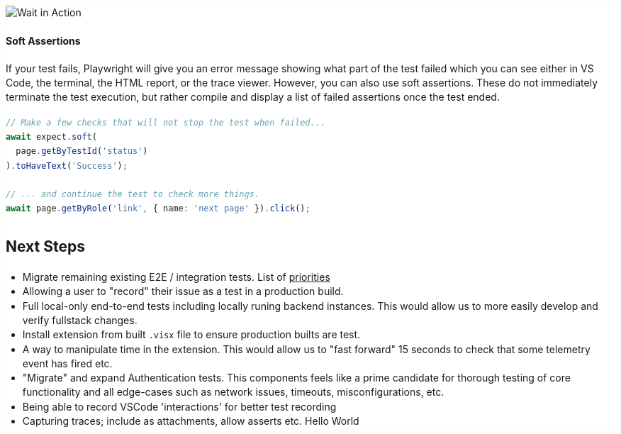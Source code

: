 ![Wait in Action](../doc/images/e2e/wait.gif)

#### Soft Assertions

If your test fails, Playwright will give you an error message showing what part
of the test failed which you can see either in VS Code, the terminal, the HTML
report, or the trace viewer. However, you can also use soft assertions. These do
not immediately terminate the test execution, but rather compile and display a
list of failed assertions once the test ended.

```ts
// Make a few checks that will not stop the test when failed...
await expect.soft(
  page.getByTestId('status')
).toHaveText('Success');

// ... and continue the test to check more things. 
await page.getByRole('link', { name: 'next page' }).click();
```

## Next Steps
- Migrate remaining existing E2E / integration tests. List of
  [priorities](https://buildkite.com/organizations/sourcegraph/analytics/suites/cody/tests?branch=main&filter=reliability&period=7days)
- Allowing a user to "record" their issue as a test in a production build.
- Full local-only end-to-end tests including locally runing backend instances.
  This would allow us to more easily develop and verify fullstack changes.
- Install extension from built `.visx` file to ensure production builts are
  test.
- A way to manipulate time in the extension. This would allow us to "fast
  forward" 15 seconds to check that some telemetry event has fired etc.
- "Migrate" and expand Authentication tests. This components feels like a prime
  candidate for thorough testing of core functionality and all edge-cases such
  as network issues, timeouts, misconfigurations, etc.
- Being able to record VSCode 'interactions' for better test recording
- Capturing traces; include as attachments, allow asserts etc.
Hello World
